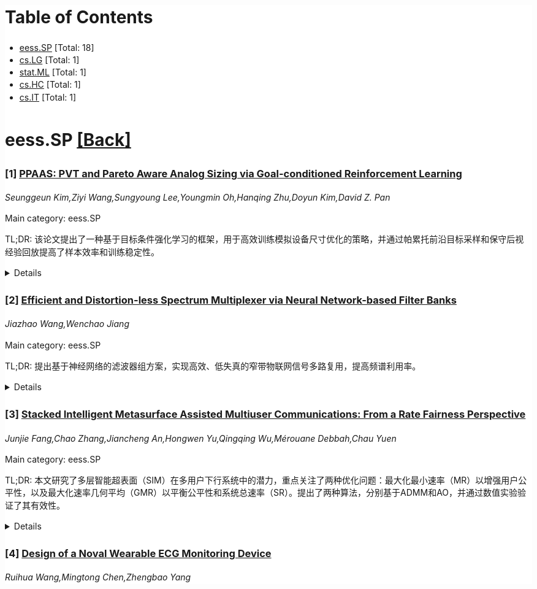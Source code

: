 <div id=toc></div>

# Table of Contents

- [eess.SP](#eess.SP) [Total: 18]
- [cs.LG](#cs.LG) [Total: 1]
- [stat.ML](#stat.ML) [Total: 1]
- [cs.HC](#cs.HC) [Total: 1]
- [cs.IT](#cs.IT) [Total: 1]


<div id='eess.SP'></div>

# eess.SP [[Back]](#toc)

### [1] [PPAAS: PVT and Pareto Aware Analog Sizing via Goal-conditioned Reinforcement Learning](https://arxiv.org/abs/2507.17003)
*Seunggeun Kim,Ziyi Wang,Sungyoung Lee,Youngmin Oh,Hanqing Zhu,Doyun Kim,David Z. Pan*

Main category: eess.SP

TL;DR: 该论文提出了一种基于目标条件强化学习的框架，用于高效训练模拟设备尺寸优化的策略，并通过帕累托前沿目标采样和保守后视经验回放提高了样本效率和训练稳定性。


<details><summary>Details</summary></details>


### [2] [Efficient and Distortion-less Spectrum Multiplexer via Neural Network-based Filter Banks](https://arxiv.org/abs/2507.17106)
*Jiazhao Wang,Wenchao Jiang*

Main category: eess.SP

TL;DR: 提出基于神经网络的滤波器组方案，实现高效、低失真的窄带物联网信号多路复用，提高频谱利用率。


<details><summary>Details</summary></details>


### [3] [Stacked Intelligent Metasurface Assisted Multiuser Communications: From a Rate Fairness Perspective](https://arxiv.org/abs/2507.17153)
*Junjie Fang,Chao Zhang,Jiancheng An,Hongwen Yu,Qingqing Wu,Mérouane Debbah,Chau Yuen*

Main category: eess.SP

TL;DR: 本文研究了多层智能超表面（SIM）在多用户下行系统中的潜力，重点关注了两种优化问题：最大化最小速率（MR）以增强用户公平性，以及最大化速率几何平均（GMR）以平衡公平性和系统总速率（SR）。提出了两种算法，分别基于ADMM和AO，并通过数值实验验证了其有效性。


<details><summary>Details</summary></details>


### [4] [Design of a Noval Wearable ECG Monitoring Device](https://arxiv.org/abs/2507.17154)
*Ruihua Wang,Mingtong Chen,Zhengbao Yang*
